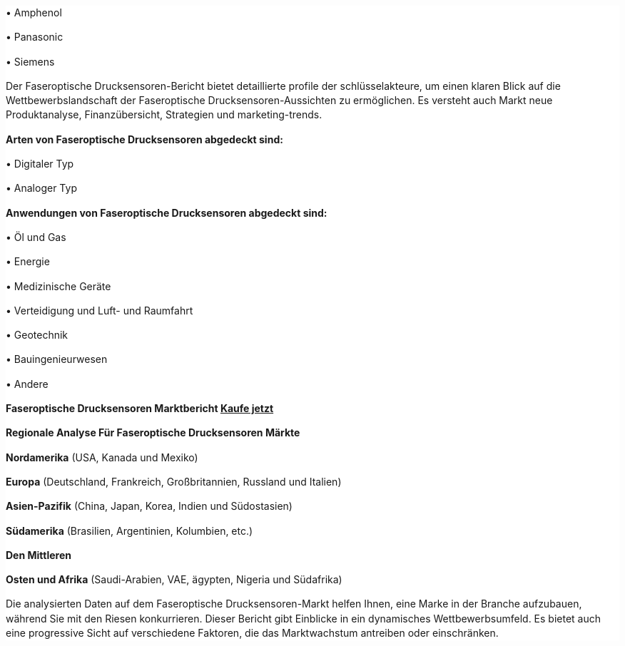 • Amphenol

• Panasonic

• Siemens

Der Faseroptische Drucksensoren-Bericht bietet detaillierte profile der schlüsselakteure, um einen klaren Blick auf die Wettbewerbslandschaft der Faseroptische Drucksensoren-Aussichten zu ermöglichen. Es versteht auch Markt neue Produktanalyse, Finanzübersicht, Strategien und marketing-trends.



<strong>Arten von Faseroptische Drucksensoren abgedeckt sind:</strong>

• Digitaler Typ

• Analoger Typ



<strong>Anwendungen von Faseroptische Drucksensoren abgedeckt sind:</strong>

• Öl und Gas

• Energie

• Medizinische Geräte

• Verteidigung und Luft- und Raumfahrt

• Geotechnik

• Bauingenieurwesen

• Andere



<strong>Faseroptische Drucksensoren Marktbericht <a href=https://www.marketresearchupdate.com/buynow/396416>Kaufe jetzt</a></strong>



<strong>Regionale Analyse Für Faseroptische Drucksensoren Märkte</strong>



<strong>Nordamerika</strong> (USA, Kanada und Mexiko)



<strong>Europa</strong> (Deutschland, Frankreich, Großbritannien, Russland und Italien)



<strong>Asien-Pazifik</strong> (China, Japan, Korea, Indien und Südostasien)



<strong>Südamerika</strong> (Brasilien, Argentinien, Kolumbien, etc.)



<strong>Den Mittleren</strong> 

<strong>Osten und Afrika</strong> (Saudi-Arabien, VAE, ägypten, Nigeria und Südafrika)

Die analysierten Daten auf dem Faseroptische Drucksensoren-Markt helfen Ihnen, eine Marke in der Branche aufzubauen, während Sie mit den Riesen konkurrieren. Dieser Bericht gibt Einblicke in ein dynamisches Wettbewerbsumfeld. Es bietet auch eine progressive Sicht auf verschiedene Faktoren, die das Marktwachstum antreiben oder einschränken.
